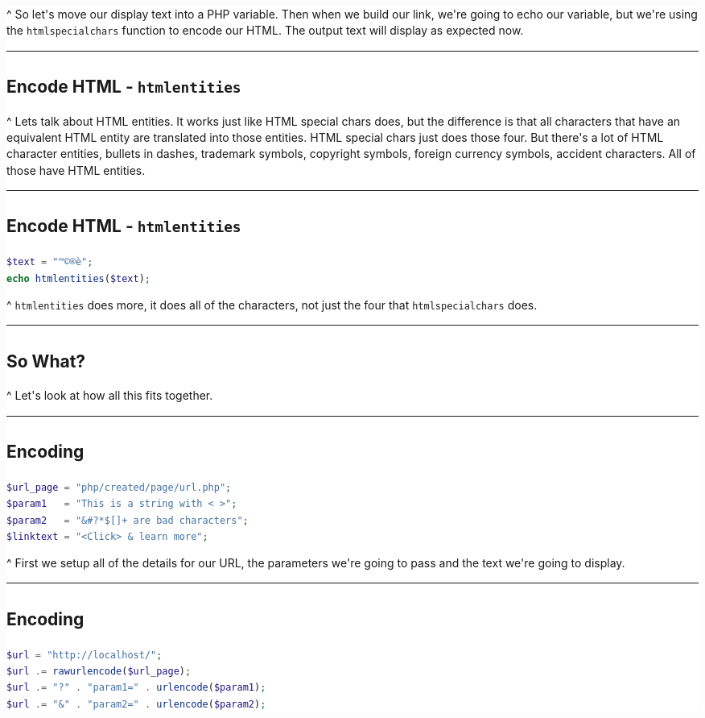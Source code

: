 ^ So let's move our display text into a PHP variable. Then when we build our link, we're going to echo our variable, but we're using the `htmlspecialchars` function to encode our HTML. The output text will display as expected now.

---

## Encode HTML - `htmlentities`

^ Lets talk about HTML entities. It works just like HTML special chars does, but the difference is that all characters that have an equivalent HTML entity are translated into those entities. HTML special chars just does those four. But there's a lot of HTML character entities, bullets in dashes, trademark symbols, copyright symbols, foreign currency symbols, accident characters. All of those have HTML entities.

---

## Encode HTML - `htmlentities`

```php
$text = "™©®è";
echo htmlentities($text);
```

^ `htmlentities` does more, it does all of the characters, not just the four that `htmlspecialchars` does.

---

## So What?

^ Let's look at how all this fits together.

---

## Encoding

```php
$url_page = "php/created/page/url.php";
$param1   = "This is a string with < >";
$param2   = "&#?*$[]+ are bad characters";
$linktext = "<Click> & learn more";
```

^ First we setup all of the details for our URL, the parameters we're going to pass and the text we're going to display.

---

## Encoding

```php
$url = "http://localhost/";
$url .= rawurlencode($url_page);
$url .= "?" . "param1=" . urlencode($param1);
$url .= "&" . "param2=" . urlencode($param2);
```
